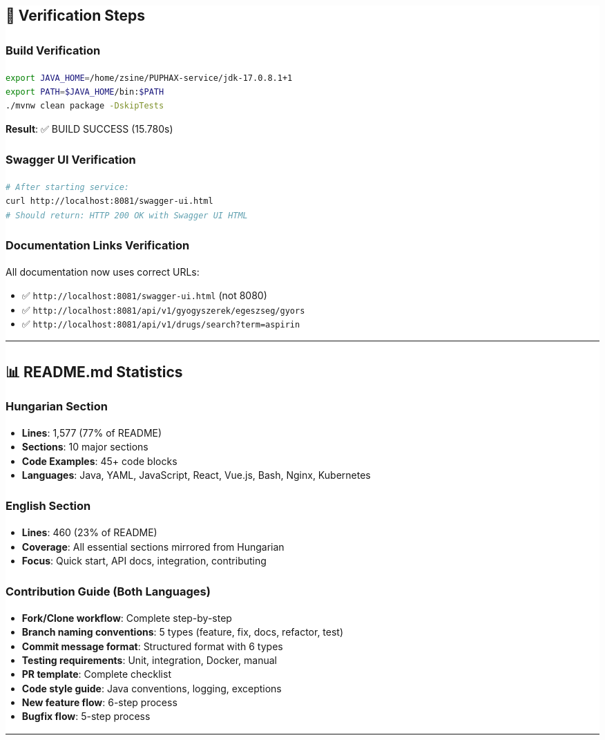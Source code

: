 
## 🧪 Verification Steps

### Build Verification
```bash
export JAVA_HOME=/home/zsine/PUPHAX-service/jdk-17.0.8.1+1
export PATH=$JAVA_HOME/bin:$PATH
./mvnw clean package -DskipTests
```
**Result**: ✅ BUILD SUCCESS (15.780s)

### Swagger UI Verification
```bash
# After starting service:
curl http://localhost:8081/swagger-ui.html
# Should return: HTTP 200 OK with Swagger UI HTML
```

### Documentation Links Verification
All documentation now uses correct URLs:
- ✅ `http://localhost:8081/swagger-ui.html` (not 8080)
- ✅ `http://localhost:8081/api/v1/gyogyszerek/egeszseg/gyors`
- ✅ `http://localhost:8081/api/v1/drugs/search?term=aspirin`

---

## 📊 README.md Statistics

### Hungarian Section
- **Lines**: 1,577 (77% of README)
- **Sections**: 10 major sections
- **Code Examples**: 45+ code blocks
- **Languages**: Java, YAML, JavaScript, React, Vue.js, Bash, Nginx, Kubernetes

### English Section
- **Lines**: 460 (23% of README)
- **Coverage**: All essential sections mirrored from Hungarian
- **Focus**: Quick start, API docs, integration, contributing

### Contribution Guide (Both Languages)
- **Fork/Clone workflow**: Complete step-by-step
- **Branch naming conventions**: 5 types (feature, fix, docs, refactor, test)
- **Commit message format**: Structured format with 6 types
- **Testing requirements**: Unit, integration, Docker, manual
- **PR template**: Complete checklist
- **Code style guide**: Java conventions, logging, exceptions
- **New feature flow**: 6-step process
- **Bugfix flow**: 5-step process

---
